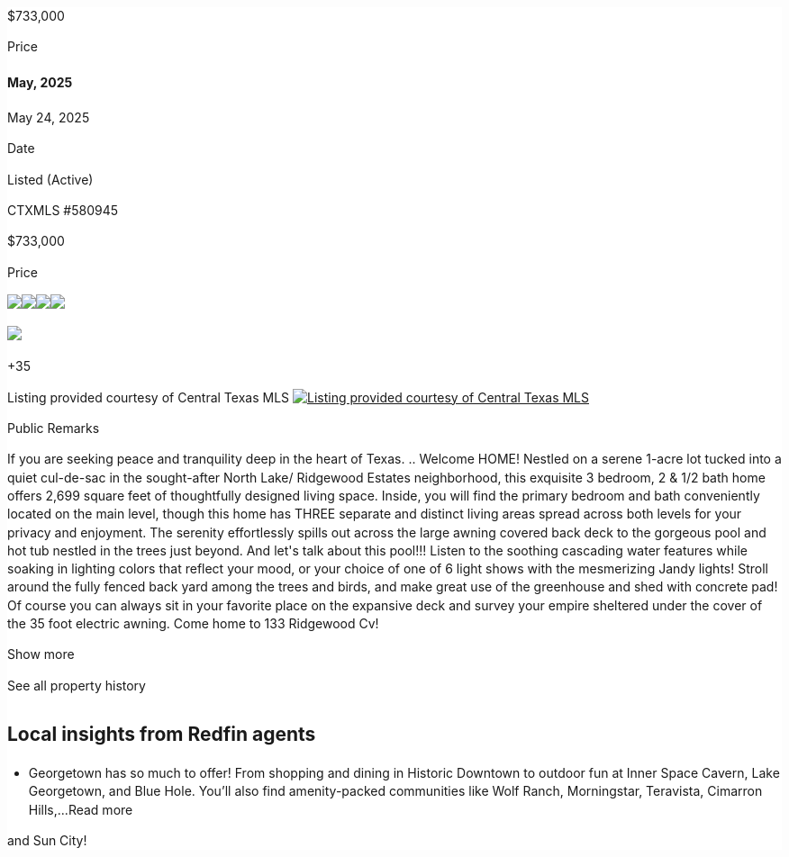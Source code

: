 $733,000

Price

#### May, 2025

May 24, 2025

Date

Listed (Active)

CTXMLS #580945

$733,000

Price

![](https://ssl.cdn-redfin.com/photo/225/mbpaddedwide/945/genMid.580945_0.jpg)![](https://ssl.cdn-redfin.com/photo/225/mbpaddedwide/945/genMid.580945_1_0.jpg)![](https://ssl.cdn-redfin.com/photo/225/mbpaddedwide/945/genMid.580945_2_0.jpg)![](https://ssl.cdn-redfin.com/photo/225/mbpaddedwide/945/genMid.580945_3_0.jpg)

![](https://ssl.cdn-redfin.com/photo/225/mbpaddedwide/945/genMid.580945_4_0.jpg)

+35

Listing provided courtesy of Central Texas MLS [![Listing provided courtesy of Central Texas MLS](https://ssl.cdn-redfin.com/v578.2.0/images/logos/ctxmls_small.png)](https://www.redfin.com/about/terms-of-use#CTXMLS)

Public Remarks

If you are seeking peace and tranquility deep in the heart of Texas. .. Welcome HOME! Nestled on a serene 1-acre lot tucked into a quiet cul-de-sac in the sought-after North Lake/ Ridgewood Estates neighborhood, this exquisite 3 bedroom, 2 & 1/2 bath home offers 2,699 square feet of thoughtfully designed living space. Inside, you will find the primary bedroom and bath conveniently located on the main level, though this home has THREE separate and distinct living areas spread across both levels for your privacy and enjoyment. The serenity effortlessly spills out across the large awning covered back deck to the gorgeous pool and hot tub nestled in the trees just beyond. And let's talk about this pool!!! Listen to the soothing cascading water features while soaking in lighting colors that reflect your mood, or your choice of one of 6 light shows with the mesmerizing Jandy lights! Stroll around the fully fenced back yard among the trees and birds, and make great use of the greenhouse and shed with concrete pad! Of course you can always sit in your favorite place on the expansive deck and survey your empire sheltered under the cover of the 35 foot electric awning. Come home to 133 Ridgewood Cv!

Show more

See all property history

## Local insights from Redfin agents

- Georgetown has so much to offer! From shopping and dining in Historic Downtown to outdoor fun at Inner Space Cavern, Lake Georgetown, and Blue Hole. You’ll also find amenity-packed communities like Wolf Ranch, Morningstar, Teravista, Cimarron Hills,...Read more

and Sun City!


